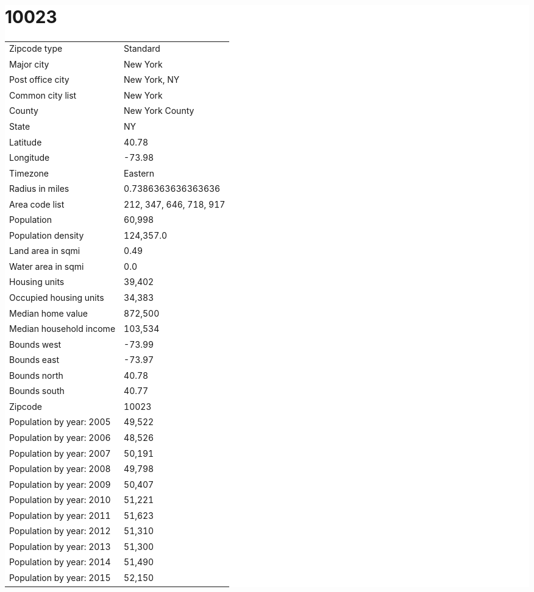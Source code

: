 10023
=====
|||
|--|--|
|Zipcode type|Standard|
|Major city|New York|
|Post office city|New York, NY|
|Common city list|New York|
|County|New York County|
|State|NY|
|Latitude|40.78|
|Longitude|-73.98|
|Timezone|Eastern|
|Radius in miles|0.7386363636363636|
|Area code list|212, 347, 646, 718, 917|
|Population|60,998|
|Population density|124,357.0|
|Land area in sqmi|0.49|
|Water area in sqmi|0.0|
|Housing units|39,402|
|Occupied housing units|34,383|
|Median home value|872,500|
|Median household income|103,534|
|Bounds west|-73.99|
|Bounds east|-73.97|
|Bounds north|40.78|
|Bounds south|40.77|
|Zipcode|10023|
|Population by year: 2005|49,522|
|Population by year: 2006|48,526|
|Population by year: 2007|50,191|
|Population by year: 2008|49,798|
|Population by year: 2009|50,407|
|Population by year: 2010|51,221|
|Population by year: 2011|51,623|
|Population by year: 2012|51,310|
|Population by year: 2013|51,300|
|Population by year: 2014|51,490|
|Population by year: 2015|52,150|